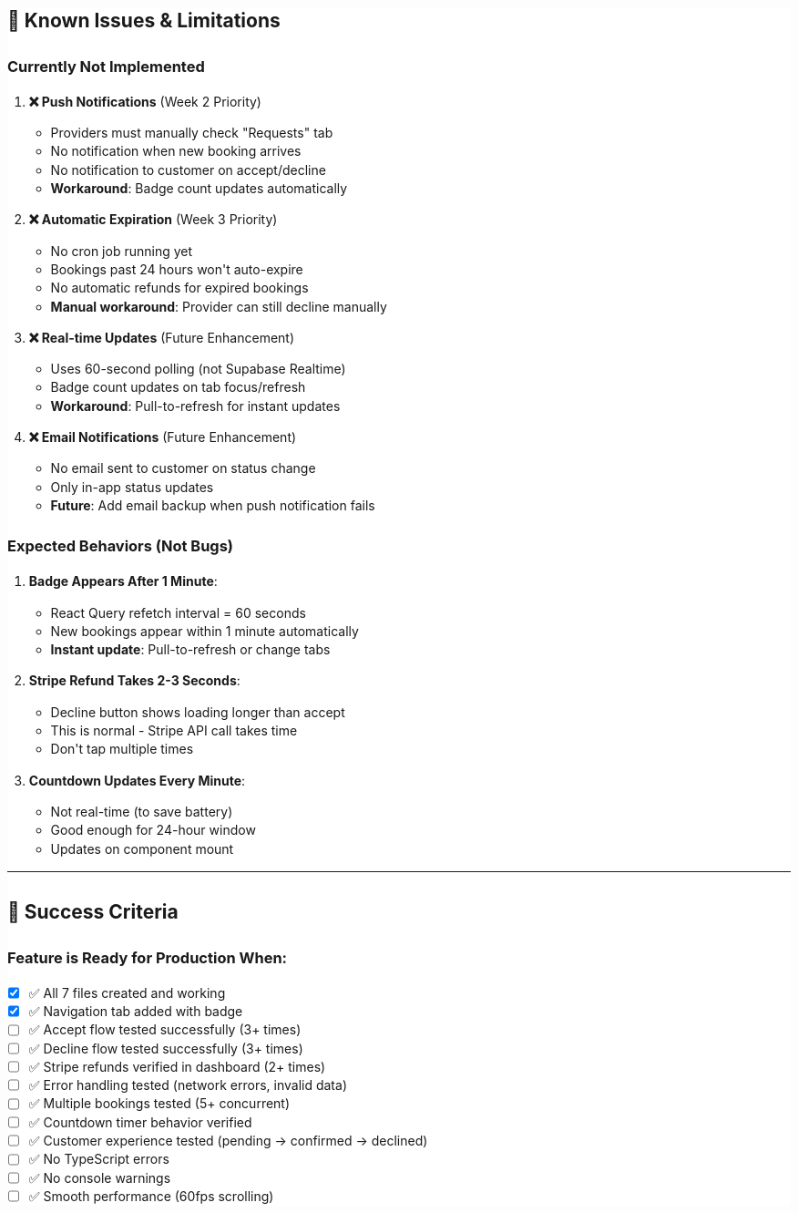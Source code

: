 
## 🐛 Known Issues & Limitations

### Currently Not Implemented

1. **❌ Push Notifications** (Week 2 Priority)
   - Providers must manually check "Requests" tab
   - No notification when new booking arrives
   - No notification to customer on accept/decline
   - **Workaround**: Badge count updates automatically

2. **❌ Automatic Expiration** (Week 3 Priority)
   - No cron job running yet
   - Bookings past 24 hours won't auto-expire
   - No automatic refunds for expired bookings
   - **Manual workaround**: Provider can still decline manually

3. **❌ Real-time Updates** (Future Enhancement)
   - Uses 60-second polling (not Supabase Realtime)
   - Badge count updates on tab focus/refresh
   - **Workaround**: Pull-to-refresh for instant updates

4. **❌ Email Notifications** (Future Enhancement)
   - No email sent to customer on status change
   - Only in-app status updates
   - **Future**: Add email backup when push notification fails

### Expected Behaviors (Not Bugs)

1. **Badge Appears After 1 Minute**:
   - React Query refetch interval = 60 seconds
   - New bookings appear within 1 minute automatically
   - **Instant update**: Pull-to-refresh or change tabs

2. **Stripe Refund Takes 2-3 Seconds**:
   - Decline button shows loading longer than accept
   - This is normal - Stripe API call takes time
   - Don't tap multiple times

3. **Countdown Updates Every Minute**:
   - Not real-time (to save battery)
   - Good enough for 24-hour window
   - Updates on component mount

---

## 🎯 Success Criteria

### Feature is Ready for Production When:

- [x] ✅ All 7 files created and working
- [x] ✅ Navigation tab added with badge
- [ ] ✅ Accept flow tested successfully (3+ times)
- [ ] ✅ Decline flow tested successfully (3+ times)
- [ ] ✅ Stripe refunds verified in dashboard (2+ times)
- [ ] ✅ Error handling tested (network errors, invalid data)
- [ ] ✅ Multiple bookings tested (5+ concurrent)
- [ ] ✅ Countdown timer behavior verified
- [ ] ✅ Customer experience tested (pending → confirmed → declined)
- [ ] ✅ No TypeScript errors
- [ ] ✅ No console warnings
- [ ] ✅ Smooth performance (60fps scrolling)
